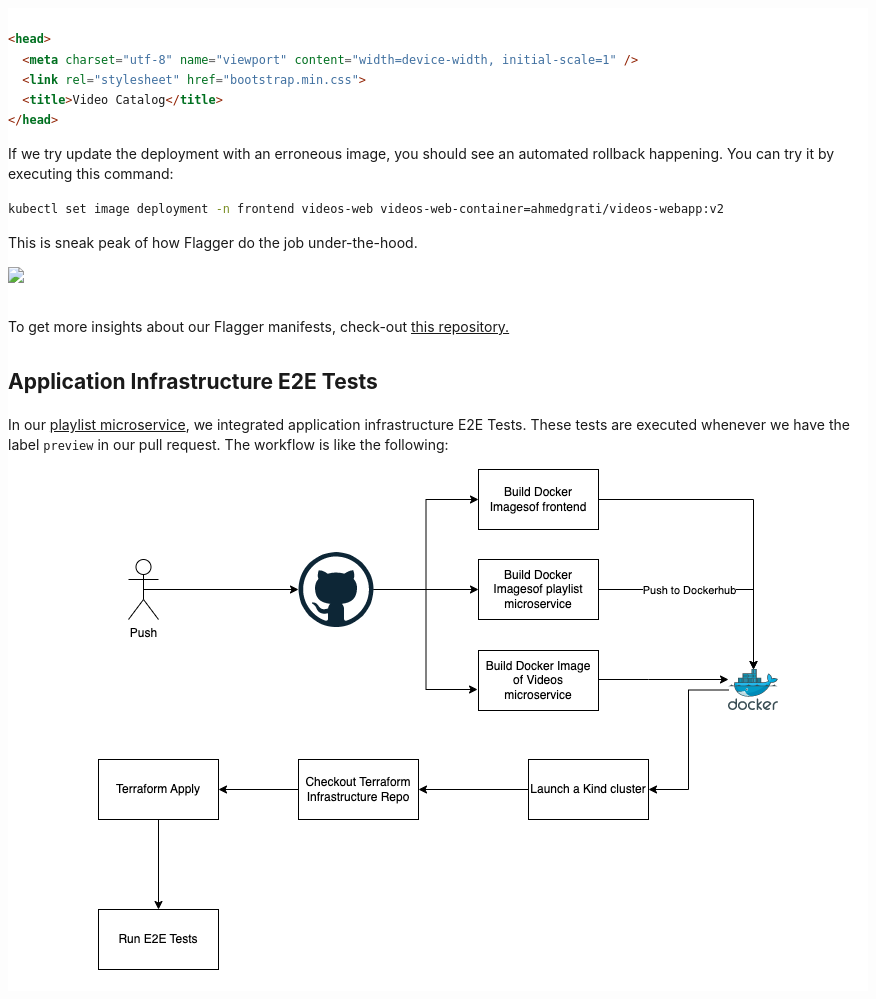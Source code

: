 ```html

<head>
  <meta charset="utf-8" name="viewport" content="width=device-width, initial-scale=1" />
  <link rel="stylesheet" href="bootstrap.min.css">
  <title>Video Catalog</title>
</head>
```

If we try update the deployment with an erroneous image, you should see an automated rollback happening. You can try it by executing this command:
```bash
kubectl set image deployment -n frontend videos-web videos-web-container=ahmedgrati/videos-webapp:v2
```

This is sneak peak of how Flagger do the job under-the-hood.

<img src="https://raw.githubusercontent.com/fluxcd/flagger/main/docs/diagrams/flagger-abtest-steps.png" style="display: block; margin-left: auto; margin-right: auto;">
<br>

To get more insights about our Flagger manifests, check-out [this repository.](https://github.com/kubees/flagger-helm-chart)

## Application Infrastructure E2E Tests
In our [playlist microservice](https://github.com/kubees/playlist-microservice), we integrated application infrastructure E2E Tests. These tests are executed whenever we have the label `preview` in our pull request.
The workflow is like the following:

<img src="https://raw.githubusercontent.com/kubees/.github/main/profile/assets/KubernetesPreview.png" style="display: block; margin-left: auto; margin-right: auto;">
<br>
